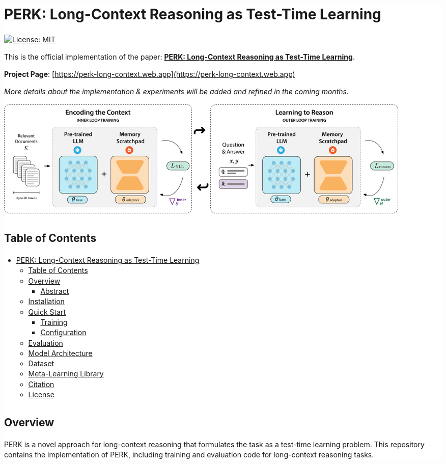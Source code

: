 # PERK: Long-Context Reasoning as Test-Time Learning

[![License: MIT](https://img.shields.io/badge/License-MIT-yellow.svg)](https://opensource.org/licenses/MIT)

This is the official implementation of the paper: **[PERK: Long-Context Reasoning as Test-Time Learning](https://arxiv.org/abs/2507.06415)**.

**Project Page**: [https://perk-long-context.web.app](https://perk-long-context.web.app)

*More details about the implementation & experiments will be added and refined in the coming months.*

<img src="./figures/perk_training.png" width="90%">

## Table of Contents

- [PERK: Long-Context Reasoning as Test-Time Learning](#perk-long-context-reasoning-as-test-time-learning)
  - [Table of Contents](#table-of-contents)
  - [Overview](#overview)
    - [Abstract](#abstract)
  - [Installation](#installation)
  - [Quick Start](#quick-start)
    - [Training](#training)
    - [Configuration](#configuration)
  - [Evaluation](#evaluation)
  - [Model Architecture](#model-architecture)
  - [Dataset](#dataset)
  - [Meta-Learning Library](#meta-learning-library)
  - [Citation](#citation)
  - [License](#license)

## Overview

PERK is a novel approach for long-context reasoning that formulates the task as a test-time learning problem. This repository contains the implementation of PERK, including training and evaluation code for long-context reasoning tasks.

